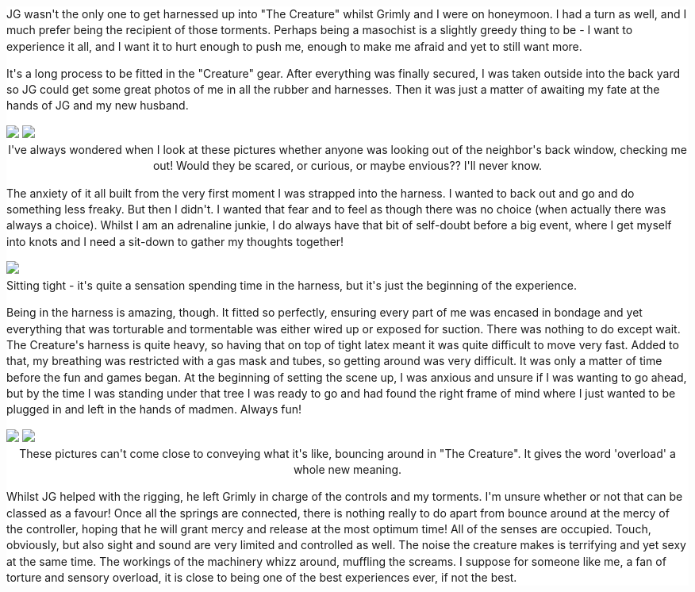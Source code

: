 JG wasn't the only one to get harnessed up into "The Creature" whilst Grimly and I were on honeymoon. I had a turn as well, and I much prefer being the recipient of those torments. Perhaps being a masochist is a slightly greedy thing to be - I want to experience it all, and I want it to hurt enough to push me, enough to make me afraid and yet to still want more.

It's a long process to be fitted in the "Creature" gear. After everything was finally secured, I was taken outside into the back yard so JG could get some great photos of me in all the rubber and harnesses. Then it was just a matter of awaiting my fate at the hands of JG and my new husband.

<div>
  <img src="2011-10-09Oct-14-A.jpg" />
  <img src="013-A.jpg" />
  <center>I've always wondered when I look at these pictures whether anyone was looking out of the neighbor's back window, checking me out! Would they be scared, or curious, or maybe envious?? I'll never know. </center>
</div>

The anxiety of it all built from the very first moment I was strapped into the harness. I wanted to back out and go and do something less freaky. But then I didn't. I wanted that fear and to feel as though there was no choice (when actually there was always a choice). Whilst I am an adrenaline junkie, I do always have that bit of self-doubt before a big event, where I get myself into knots and I need a sit-down to gather my thoughts together!

<div>
<img src="2011-10-09Oct-06-A.jpg" />
<div>Sitting tight - it's quite a sensation spending time in the harness, but it's just the beginning of the experience.</center>
</div>

Being in the harness is amazing, though. It fitted so perfectly, ensuring every part of me was encased in bondage and yet everything that was torturable and tormentable was either wired up or exposed for suction. There was nothing to do except wait. The Creature's harness is quite heavy, so having that on top of tight latex meant it was quite difficult to move very fast. Added to that, my breathing was restricted with a gas mask and tubes, so getting around was very difficult. It was only a matter of time before the fun and games began. At the beginning of setting the scene up, I was anxious and unsure if I was wanting to go ahead, but by the time I was standing under that tree I was ready to go and had found the right frame of mind where I just wanted to be plugged in and left in the hands of madmen. Always fun!

<div>
  <img src="2011-10-09Oct-15-A.jpg" />
  <img src="2011-10-09Oct-26-A.jpg" />
  <center>These pictures can't come close to conveying what it's like, bouncing around in "The Creature". It gives the word 'overload' a whole new meaning.</center>
</div>

Whilst JG helped with the rigging, he left Grimly in charge of the controls and my torments. I'm unsure whether or not that can be classed as a favour! Once all the springs are connected, there is nothing really to do apart from bounce around at the mercy of the controller, hoping that he will grant mercy and release at the most optimum time! All of the senses are occupied. Touch, obviously, but also sight and sound are very limited and controlled as well. The noise the creature makes is terrifying and yet sexy at the same time. The workings of the machinery whizz around, muffling the screams. I suppose for someone like me, a fan of torture and sensory overload, it is close to being one of the best experiences ever, if not the best.
